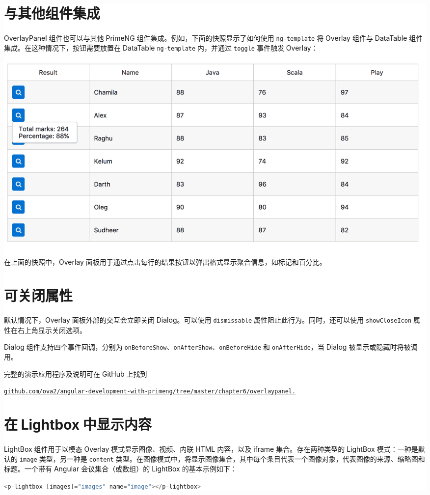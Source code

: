 # 与其他组件集成

OverlayPanel 组件也可以与其他 PrimeNG 组件集成。例如，下面的快照显示了如何使用 `ng-template` 将 Overlay 组件与 DataTable 组件集成。在这种情况下，按钮需要放置在 DataTable `ng-template` 内，并通过 `toggle` 事件触发 Overlay：

![](img/032d5765-fa89-40c7-b0b8-676ec555d49c.png)

在上面的快照中，Overlay 面板用于通过点击每行的结果按钮以弹出格式显示聚合信息，如标记和百分比。

# 可关闭属性

默认情况下，Overlay 面板外部的交互会立即关闭 Dialog。可以使用 `dismissable` 属性阻止此行为。同时，还可以使用 `showCloseIcon` 属性在右上角显示关闭选项。

Dialog 组件支持四个事件回调，分别为 `onBeforeShow`、`onAfterShow`、`onBeforeHide` 和 `onAfterHide`，当 Dialog 被显示或隐藏时将被调用。

完整的演示应用程序及说明可在 GitHub 上找到

[`github.com/ova2/angular-development-with-primeng/tree/master/chapter6/overlaypanel.`](https://github.com/ova2/angular-development-with-primeng/tree/master/chapter6/overlaypanel)

# 在 Lightbox 中显示内容

LightBox 组件用于以模态 Overlay 模式显示图像、视频、内联 HTML 内容，以及 iframe 集合。存在两种类型的 LightBox 模式：一种是默认的 `image` 类型，另一种是 `content` 类型。在图像模式中，将显示图像集合，其中每个条目代表一个图像对象，代表图像的来源、缩略图和标题。一个带有 Angular 会议集合（或数组）的 LightBox 的基本示例如下：

```ts
<p-lightbox [images]="images" name="image"></p-lightbox>

```
